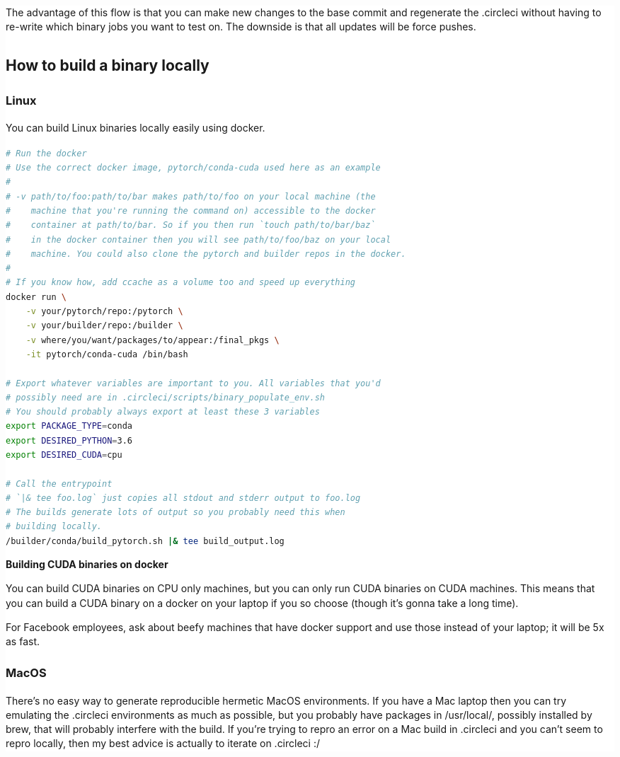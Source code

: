 The advantage of this flow is that you can make new changes to the base commit and regenerate the .circleci without having to re-write which binary jobs you want to test on. The downside is that all updates will be force pushes.

## How to build a binary locally

### Linux

You can build Linux binaries locally easily using docker.

```sh
# Run the docker
# Use the correct docker image, pytorch/conda-cuda used here as an example
#
# -v path/to/foo:path/to/bar makes path/to/foo on your local machine (the
#    machine that you're running the command on) accessible to the docker
#    container at path/to/bar. So if you then run `touch path/to/bar/baz`
#    in the docker container then you will see path/to/foo/baz on your local
#    machine. You could also clone the pytorch and builder repos in the docker.
#
# If you know how, add ccache as a volume too and speed up everything
docker run \
    -v your/pytorch/repo:/pytorch \
    -v your/builder/repo:/builder \
    -v where/you/want/packages/to/appear:/final_pkgs \
    -it pytorch/conda-cuda /bin/bash

# Export whatever variables are important to you. All variables that you'd
# possibly need are in .circleci/scripts/binary_populate_env.sh
# You should probably always export at least these 3 variables
export PACKAGE_TYPE=conda
export DESIRED_PYTHON=3.6
export DESIRED_CUDA=cpu

# Call the entrypoint
# `|& tee foo.log` just copies all stdout and stderr output to foo.log
# The builds generate lots of output so you probably need this when
# building locally.
/builder/conda/build_pytorch.sh |& tee build_output.log
```

**Building CUDA binaries on docker**

You can build CUDA binaries on CPU only machines, but you can only run CUDA binaries on CUDA machines. This means that you can build a CUDA binary on a docker on your laptop if you so choose (though it’s gonna take a long time).

For Facebook employees, ask about beefy machines that have docker support and use those instead of your laptop; it will be 5x as fast.

### MacOS

There’s no easy way to generate reproducible hermetic MacOS environments. If you have a Mac laptop then you can try emulating the .circleci environments as much as possible, but you probably have packages in /usr/local/, possibly installed by brew, that will probably interfere with the build. If you’re trying to repro an error on a Mac build in .circleci and you can’t seem to repro locally, then my best advice is actually to iterate on .circleci    :/
